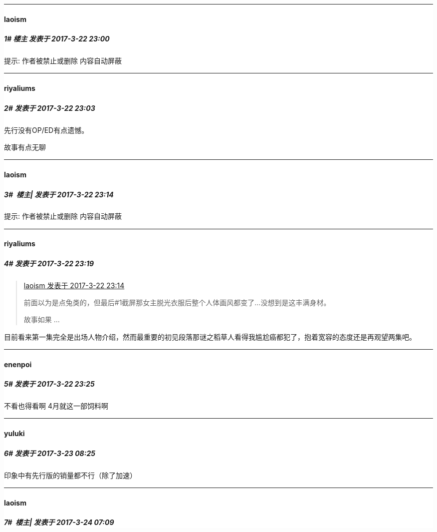 ﻿
*****

####  laoism  
##### 1#       楼主       发表于 2017-3-22 23:00

提示: 作者被禁止或删除 内容自动屏蔽

*****

####  riyaliums  
##### 2#       发表于 2017-3-22 23:03

先行没有OP/ED有点遗憾。

故事有点无聊

*****

####  laoism  
##### 3#         楼主| 发表于 2017-3-22 23:14

提示: 作者被禁止或删除 内容自动屏蔽

*****

####  riyaliums  
##### 4#       发表于 2017-3-22 23:19

<blockquote><a href="httphttps://bbs.saraba1st.com/2b/forum.php?mod=redirect&amp;goto=findpost&amp;pid=35495151&amp;ptid=1486236" target="_blank">laoism 发表于 2017-3-22 23:14</a>

前面以为是点兔类的，但最后#1截屏那女主脱光衣服后整个人体画风都变了…没想到是这丰满身材。

故事如果 ...</blockquote>
目前看来第一集完全是出场人物介绍，然而最重要的初见段落那谜之稻草人看得我尴尬癌都犯了，抱着宽容的态度还是再观望两集吧。

*****

####  enenpoi  
##### 5#       发表于 2017-3-22 23:25

不看也得看啊 4月就这一部饲料啊

*****

####  yuluki  
##### 6#       发表于 2017-3-23 08:25

印象中有先行版的销量都不行（除了加速）

*****

####  laoism  
##### 7#         楼主| 发表于 2017-3-24 07:09
